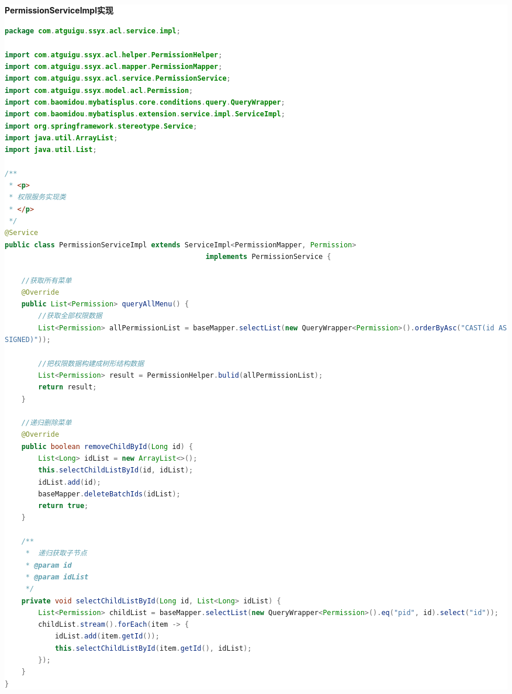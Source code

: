 **PermissionServiceImpl实现**

```java
package com.atguigu.ssyx.acl.service.impl;

import com.atguigu.ssyx.acl.helper.PermissionHelper;
import com.atguigu.ssyx.acl.mapper.PermissionMapper;
import com.atguigu.ssyx.acl.service.PermissionService;
import com.atguigu.ssyx.model.acl.Permission;
import com.baomidou.mybatisplus.core.conditions.query.QueryWrapper;
import com.baomidou.mybatisplus.extension.service.impl.ServiceImpl;
import org.springframework.stereotype.Service;
import java.util.ArrayList;
import java.util.List;

/**
 * <p>
 * 权限服务实现类
 * </p>
 */
@Service
public class PermissionServiceImpl extends ServiceImpl<PermissionMapper, Permission>
												implements PermissionService {

	//获取所有菜单
	@Override
	public List<Permission> queryAllMenu() {
		//获取全部权限数据
		List<Permission> allPermissionList = baseMapper.selectList(new QueryWrapper<Permission>().orderByAsc("CAST(id AS SIGNED)"));

		//把权限数据构建成树形结构数据
		List<Permission> result = PermissionHelper.bulid(allPermissionList);
		return result;
	}

	//递归删除菜单
	@Override
	public boolean removeChildById(Long id) {
		List<Long> idList = new ArrayList<>();
		this.selectChildListById(id, idList);
		idList.add(id);
		baseMapper.deleteBatchIds(idList);
		return true;
	}

	/**
	 *	递归获取子节点
	 * @param id
	 * @param idList
	 */
	private void selectChildListById(Long id, List<Long> idList) {
		List<Permission> childList = baseMapper.selectList(new QueryWrapper<Permission>().eq("pid", id).select("id"));
		childList.stream().forEach(item -> {
			idList.add(item.getId());
			this.selectChildListById(item.getId(), idList);
		});
	}
}
```
